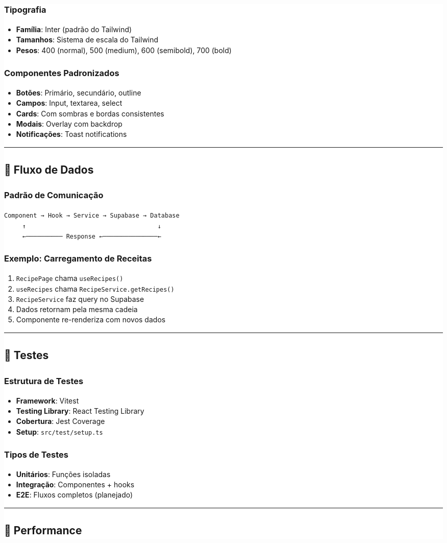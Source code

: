### **Tipografia**
- **Família**: Inter (padrão do Tailwind)
- **Tamanhos**: Sistema de escala do Tailwind
- **Pesos**: 400 (normal), 500 (medium), 600 (semibold), 700 (bold)

### **Componentes Padronizados**
- **Botões**: Primário, secundário, outline
- **Campos**: Input, textarea, select
- **Cards**: Com sombras e bordas consistentes
- **Modais**: Overlay com backdrop
- **Notificações**: Toast notifications

---

## 🔄 Fluxo de Dados

### **Padrão de Comunicação**
```
Component → Hook → Service → Supabase → Database
     ↑                                    ↓
     ←────────── Response ←───────────────←
```

### **Exemplo: Carregamento de Receitas**
1. `RecipePage` chama `useRecipes()`
2. `useRecipes` chama `RecipeService.getRecipes()`
3. `RecipeService` faz query no Supabase
4. Dados retornam pela mesma cadeia
5. Componente re-renderiza com novos dados

---

## 🧪 Testes

### **Estrutura de Testes**
- **Framework**: Vitest
- **Testing Library**: React Testing Library
- **Cobertura**: Jest Coverage
- **Setup**: `src/test/setup.ts`

### **Tipos de Testes**
- **Unitários**: Funções isoladas
- **Integração**: Componentes + hooks
- **E2E**: Fluxos completos (planejado)

---

## 🚀 Performance
